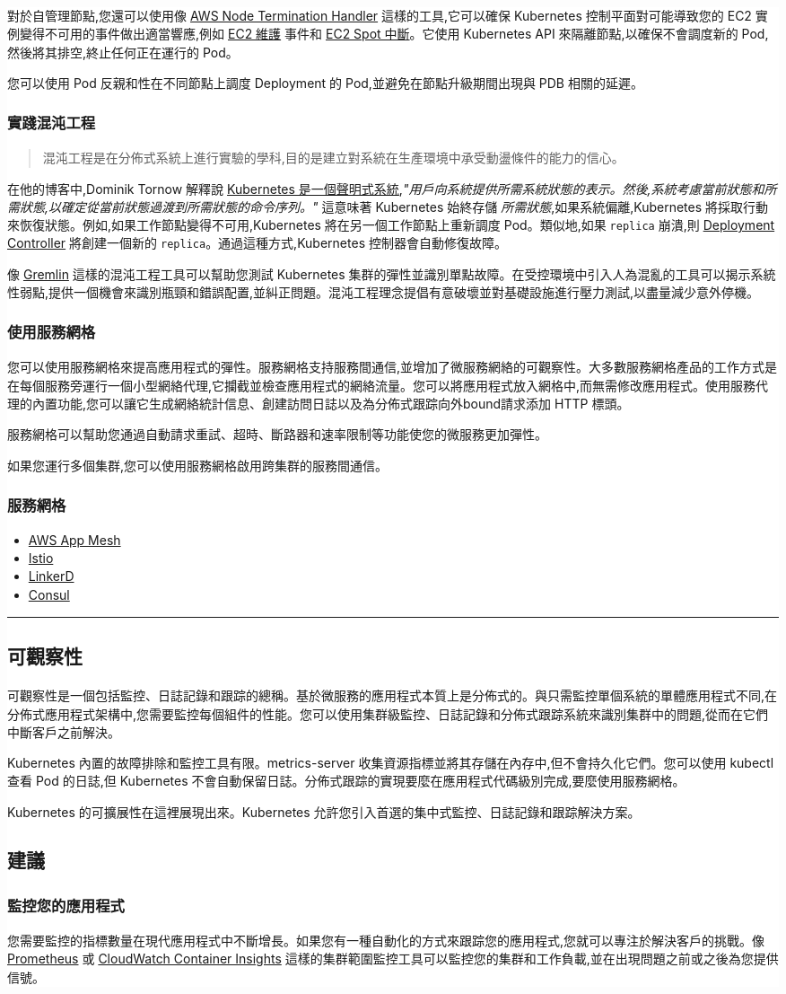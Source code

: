 對於自管理節點,您還可以使用像 [AWS Node Termination Handler](https://github.com/aws/aws-node-termination-handler) 這樣的工具,它可以確保 Kubernetes 控制平面對可能導致您的 EC2 實例變得不可用的事件做出適當響應,例如 [EC2 維護](https://docs.aws.amazon.com/AWSEC2/latest/UserGuide/monitoring-instances-status-check_sched.html) 事件和 [EC2 Spot 中斷](https://docs.aws.amazon.com/AWSEC2/latest/UserGuide/spot-interruptions.html)。它使用 Kubernetes API 來隔離節點,以確保不會調度新的 Pod,然後將其排空,終止任何正在運行的 Pod。

您可以使用 Pod 反親和性在不同節點上調度 Deployment 的 Pod,並避免在節點升級期間出現與 PDB 相關的延遲。

### 實踐混沌工程
> 混沌工程是在分佈式系統上進行實驗的學科,目的是建立對系統在生產環境中承受動盪條件的能力的信心。

在他的博客中,Dominik Tornow 解釋說 [Kubernetes 是一個聲明式系統](https://medium.com/@dominik.tornow/the-mechanics-of-kubernetes-ac8112eaa302),*"用戶向系統提供所需系統狀態的表示。然後,系統考慮當前狀態和所需狀態,以確定從當前狀態過渡到所需狀態的命令序列。"* 這意味著 Kubernetes 始終存儲 *所需狀態*,如果系統偏離,Kubernetes 將採取行動來恢復狀態。例如,如果工作節點變得不可用,Kubernetes 將在另一個工作節點上重新調度 Pod。類似地,如果 `replica` 崩潰,則 [Deployment Controller](https://kubernetes.io/docs/concepts/architecture/controller/#design) 將創建一個新的 `replica`。通過這種方式,Kubernetes 控制器會自動修復故障。

像 [Gremlin](https://www.gremlin.com) 這樣的混沌工程工具可以幫助您測試 Kubernetes 集群的彈性並識別單點故障。在受控環境中引入人為混亂的工具可以揭示系統性弱點,提供一個機會來識別瓶頸和錯誤配置,並糾正問題。混沌工程理念提倡有意破壞並對基礎設施進行壓力測試,以盡量減少意外停機。

### 使用服務網格

您可以使用服務網格來提高應用程式的彈性。服務網格支持服務間通信,並增加了微服務網絡的可觀察性。大多數服務網格產品的工作方式是在每個服務旁運行一個小型網絡代理,它攔截並檢查應用程式的網絡流量。您可以將應用程式放入網格中,而無需修改應用程式。使用服務代理的內置功能,您可以讓它生成網絡統計信息、創建訪問日誌以及為分佈式跟踪向外bound請求添加 HTTP 標頭。

服務網格可以幫助您通過自動請求重試、超時、斷路器和速率限制等功能使您的微服務更加彈性。

如果您運行多個集群,您可以使用服務網格啟用跨集群的服務間通信。

### 服務網格
+ [AWS App Mesh](https://aws.amazon.com/app-mesh/)
+ [Istio](https://istio.io)
+ [LinkerD](http://linkerd.io)
+ [Consul](https://www.consul.io)

---

## 可觀察性

可觀察性是一個包括監控、日誌記錄和跟踪的總稱。基於微服務的應用程式本質上是分佈式的。與只需監控單個系統的單體應用程式不同,在分佈式應用程式架構中,您需要監控每個組件的性能。您可以使用集群級監控、日誌記錄和分佈式跟踪系統來識別集群中的問題,從而在它們中斷客戶之前解決。

Kubernetes 內置的故障排除和監控工具有限。metrics-server 收集資源指標並將其存儲在內存中,但不會持久化它們。您可以使用 kubectl 查看 Pod 的日誌,但 Kubernetes 不會自動保留日誌。分佈式跟踪的實現要麼在應用程式代碼級別完成,要麼使用服務網格。

Kubernetes 的可擴展性在這裡展現出來。Kubernetes 允許您引入首選的集中式監控、日誌記錄和跟踪解決方案。

## 建議

### 監控您的應用程式

您需要監控的指標數量在現代應用程式中不斷增長。如果您有一種自動化的方式來跟踪您的應用程式,您就可以專注於解決客戶的挑戰。像 [Prometheus](https://prometheus.io) 或 [CloudWatch Container Insights](https://docs.aws.amazon.com/AmazonCloudWatch/latest/monitoring/ContainerInsights.html) 這樣的集群範圍監控工具可以監控您的集群和工作負載,並在出現問題之前或之後為您提供信號。
